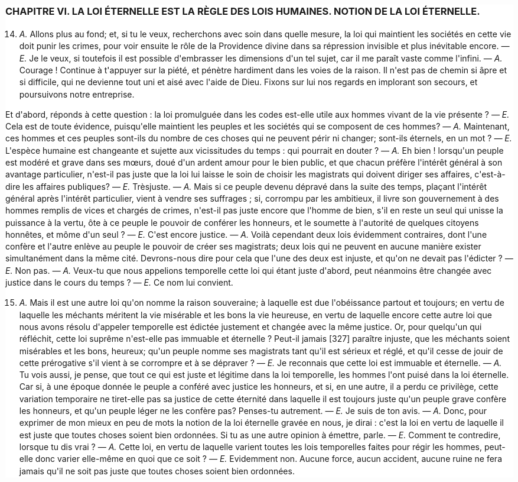 ### CHAPITRE VI. LA LOI ÉTERNELLE EST LA RÈGLE DES LOIS HUMAINES. NOTION DE LA LOI ÉTERNELLE.

14. *A.* Allons plus
au fond; et, si tu le veux, recherchons avec soin dans quelle mesure, la loi qui maintient
les sociétés en cette vie doit punir les crimes, pour voir ensuite le rôle de la
Providence divine dans sa répression invisible et plus inévitable encore. *— E.* Je
le veux, si toutefois il est possible d'embrasser les dimensions d'un tel sujet, car il me
paraît vaste comme l'infini. *— A.* Courage ! Continue à t'appuyer sur la
piété, et pénètre hardiment dans les voies de la raison. Il n'est pas de chemin si
âpre et si difficile, qui ne devienne tout uni et aisé avec l'aide de Dieu. Fixons sur
lui nos regards en implorant son secours, et poursuivons notre entreprise.

Et d'abord, réponds à
cette question : la loi promulguée dans les codes est-elle utile aux hommes vivant de la
vie présente ? *— E.* Cela est de toute évidence, puisqu'elle maintient les
peuples et les sociétés qui se composent de ces hommes? *— A.* Maintenant, ces
hommes et ces peuples sont-ils du nombre de ces choses qui ne peuvent périr ni changer;
sont-ils éternels, en un mot ? *— E.* L'espèce humaine est changeante et
sujette aux vicissitudes du temps : qui pourrait en douter ? *— A.* Eh
bien ! lorsqu'un peuple est modéré et grave dans ses mœurs, doué d'un ardent
amour pour le bien public, et que chacun préfère l'intérêt général à son avantage
particulier, n'est-il pas juste que la loi lui laisse le soin de choisir les magistrats
qui doivent diriger ses affaires, c'est-à-dire les affaires publiques? — *E.*
Trèsjuste. *— A.* Mais si ce peuple devenu dépravé dans la suite des temps,
plaçant l'intérêt général après l'intérêt particulier, vient à vendre ses
suffrages ; si, corrompu par les ambitieux, il livre son gouvernement à des hommes
remplis de vices et chargés de crimes, n'est-il pas juste encore que l'homme de bien,
s'il en reste un seul qui unisse la puissance à la vertu, ôte à ce peuple le pouvoir de
conférer les honneurs, et le soumette à l'autorité de quelques citoyens honnêtes, et
môme d'un seul ? *— E.* C'est encore justice. *— A.* Voilà cependant
deux lois évidemment contraires, dont l'une confère et l'autre enlève au peuple le
pouvoir de créer ses magistrats; deux lois qui ne peuvent en aucune manière exister
simultanément dans la même cité. Devrons-nous dire pour cela que l'une des deux est
injuste, et qu'on ne devait pas l'édicter ? *— E.* Non pas. *— A.*
Veux-tu que nous appelions temporelle cette loi qui étant juste d'abord, peut néanmoins
être changée avec justice dans le cours du temps ? *— E.* Ce nom lui convient.

15. *A.* Mais il est
une autre loi qu'on nomme la raison souveraine; à laquelle est due l'obéissance partout
et toujours; en vertu de laquelle les méchants méritent la vie misérable et les bons la
vie heureuse, en vertu de laquelle encore cette autre loi que nous avons résolu d'appeler
temporelle est édictée justement et changée avec la même justice. Or, pour quelqu'un
qui réfléchit, cette loi suprême n'est-elle pas immuable et éternelle ? Peut-il jamais
[327] paraître injuste, que les méchants soient misérables et les bons, heureux; qu'un
peuple nomme ses magistrats tant qu'il est sérieux et réglé, et qu'il cesse de jouir de
cette prérogative s'il vient à se corrompre et à se dépraver ? *— E.* Je
reconnais que cette loi est immuable et éternelle. *— A.* Tu vois aussi, je
pense, que tout ce qui est juste et légitime dans la loi temporelle, les hommes l'ont
puisé dans la loi éternelle. Car si, à une époque donnée le peuple a conféré avec
justice les honneurs, et si, en une autre, il a perdu ce privilège, cette variation
temporaire ne tiret-elle pas sa justice de cette éternité dans laquelle il est toujours
juste qu'un peuple grave confère les honneurs, et qu'un peuple léger ne les confère
pas? Penses-tu autrement. *— E.* Je suis de ton avis. *— A.* Donc,
pour exprimer de mon mieux en peu de mots la notion de la loi éternelle gravée en nous,
je dirai : c'est la loi en vertu de laquelle il est juste que toutes choses soient bien
ordonnées. Si tu as une autre opinion à émettre, parle. *— E.* Comment te
contredire, lorsque tu dis vrai ? *— A.* Cette loi, en vertu de laquelle varient
toutes les lois temporelles faites pour régir les hommes, peut-elle donc varier
elle-même en quoi que ce soit ? *— E.* Evidemment non. Aucune force, aucun
accident, aucune ruine ne fera jamais qu'il ne soit pas juste que toutes choses soient
bien ordonnées.
